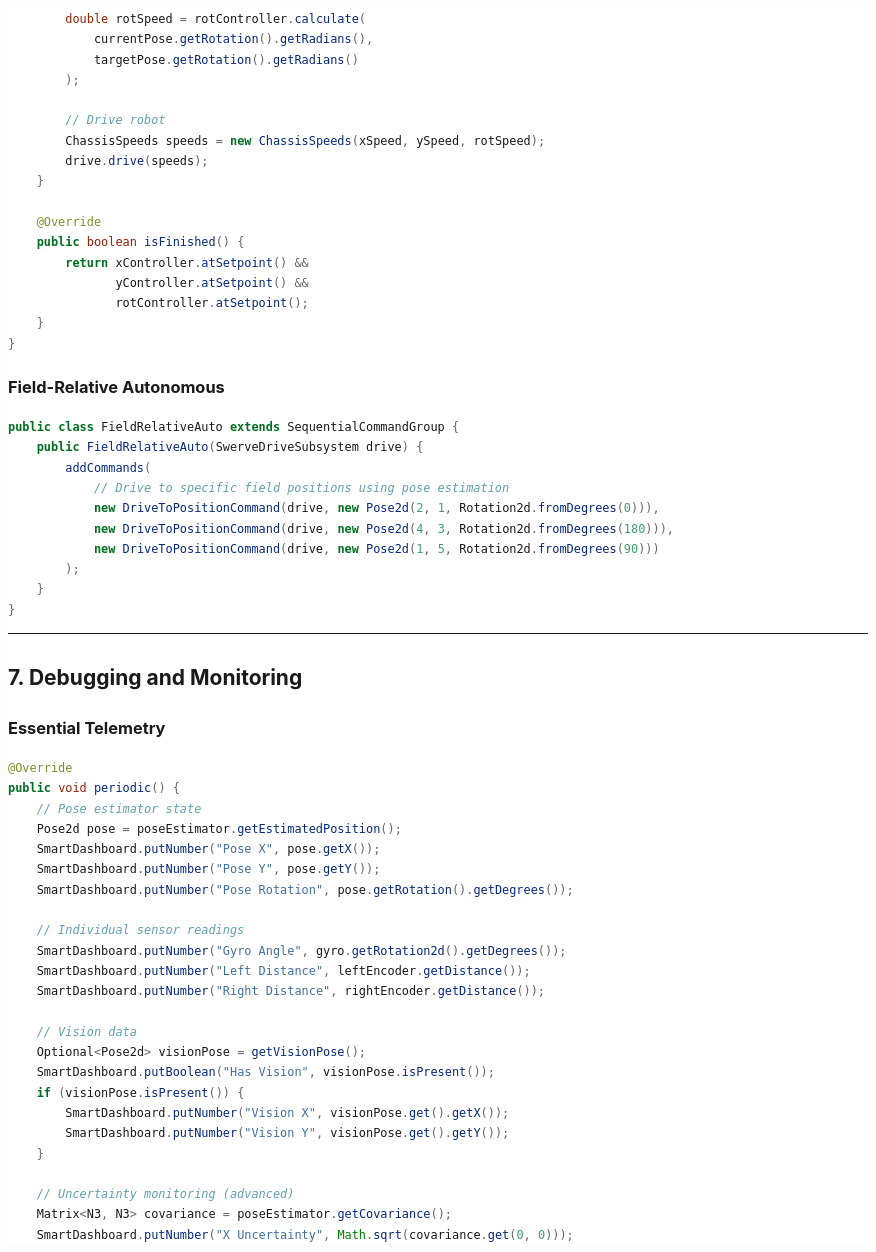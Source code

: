```java
        double rotSpeed = rotController.calculate(
            currentPose.getRotation().getRadians(),
            targetPose.getRotation().getRadians()
        );
        
        // Drive robot
        ChassisSpeeds speeds = new ChassisSpeeds(xSpeed, ySpeed, rotSpeed);
        drive.drive(speeds);
    }
    
    @Override
    public boolean isFinished() {
        return xController.atSetpoint() && 
               yController.atSetpoint() && 
               rotController.atSetpoint();
    }
}
```

### Field-Relative Autonomous
```java
public class FieldRelativeAuto extends SequentialCommandGroup {
    public FieldRelativeAuto(SwerveDriveSubsystem drive) {
        addCommands(
            // Drive to specific field positions using pose estimation
            new DriveToPositionCommand(drive, new Pose2d(2, 1, Rotation2d.fromDegrees(0))),
            new DriveToPositionCommand(drive, new Pose2d(4, 3, Rotation2d.fromDegrees(180))),
            new DriveToPositionCommand(drive, new Pose2d(1, 5, Rotation2d.fromDegrees(90)))
        );
    }
}
```

---

## 7. Debugging and Monitoring

### Essential Telemetry
```java
@Override
public void periodic() {
    // Pose estimator state
    Pose2d pose = poseEstimator.getEstimatedPosition();
    SmartDashboard.putNumber("Pose X", pose.getX());
    SmartDashboard.putNumber("Pose Y", pose.getY());
    SmartDashboard.putNumber("Pose Rotation", pose.getRotation().getDegrees());
    
    // Individual sensor readings
    SmartDashboard.putNumber("Gyro Angle", gyro.getRotation2d().getDegrees());
    SmartDashboard.putNumber("Left Distance", leftEncoder.getDistance());
    SmartDashboard.putNumber("Right Distance", rightEncoder.getDistance());
    
    // Vision data
    Optional<Pose2d> visionPose = getVisionPose();
    SmartDashboard.putBoolean("Has Vision", visionPose.isPresent());
    if (visionPose.isPresent()) {
        SmartDashboard.putNumber("Vision X", visionPose.get().getX());
        SmartDashboard.putNumber("Vision Y", visionPose.get().getY());
    }
    
    // Uncertainty monitoring (advanced)
    Matrix<N3, N3> covariance = poseEstimator.getCovariance();
    SmartDashboard.putNumber("X Uncertainty", Math.sqrt(covariance.get(0, 0)));
```